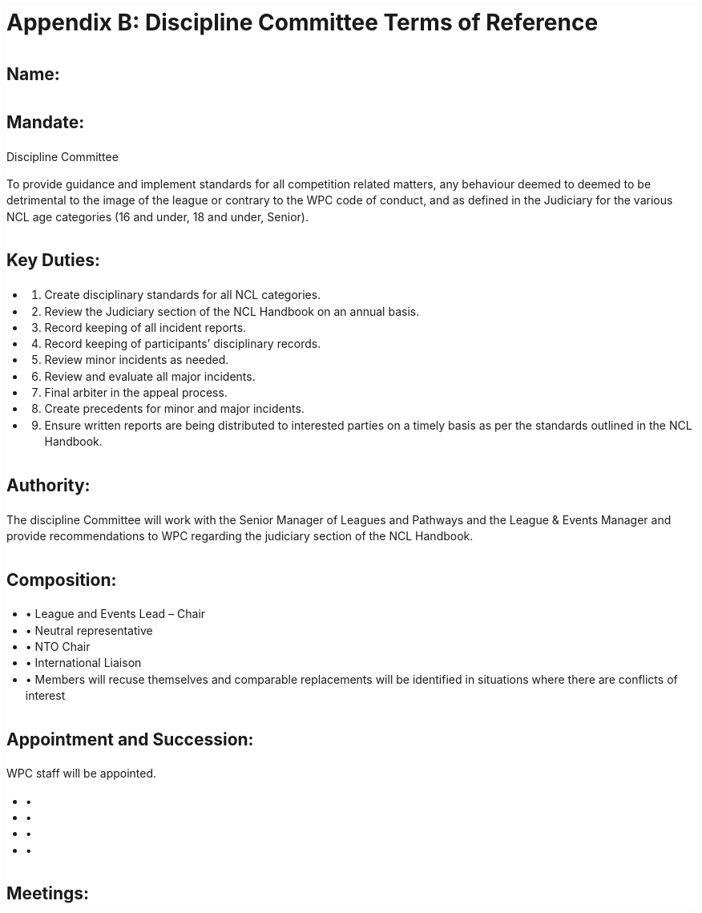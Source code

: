 # Appendix B: Discipline Committee Terms of Reference 

## Name: 

## Mandate: 

Discipline Committee 

To provide guidance and implement standards for all competition related matters, any behaviour deemed to deemed to be detrimental to the image of the league or contrary to the WPC code of conduct, and as defined in the Judiciary for the various NCL age categories (16 and under, 18 and under, Senior). 

## Key Duties: 

* 1. Create disciplinary standards for all NCL categories.
* 2. Review the Judiciary section of the NCL Handbook on an annual basis.
* 3. Record keeping of all incident reports.
* 4. Record keeping of participants’ disciplinary records.
* 5. Review minor incidents as needed.
* 6. Review and evaluate all major incidents.
* 7. Final arbiter in the appeal process.
* 8. Create precedents for minor and major incidents.
* 9. Ensure written reports are being distributed to interested parties on a timely basis as per the standards outlined in the NCL Handbook.
## Authority: 

The discipline Committee will work with the Senior Manager of Leagues and Pathways and the League & Events Manager and provide recommendations to WPC regarding the judiciary section of the NCL Handbook. 

## Composition: 

* • League and Events Lead – Chair
* • Neutral representative
* • NTO Chair
* • International Liaison
* • Members will recuse themselves and comparable replacements will be identified in situations where there are conflicts of interest
## Appointment and Succession: 

WPC staff will be appointed. 

* •
* •
* •
* •
## Meetings: 
